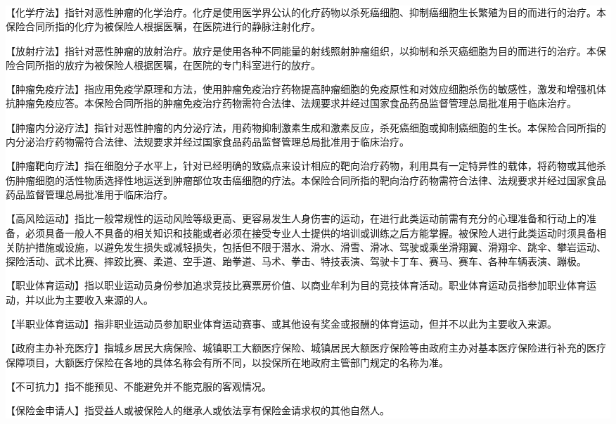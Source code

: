 【化学疗法】指针对恶性肿瘤的化学治疗。化疗是使用医学界公认的化疗药物以杀死癌细胞、抑制癌细胞生长繁殖为目的而进行的治疗。本保险合同所指的化疗为被保险人根据医嘱，在医院进行的静脉注射化疗。

【放射疗法】指针对恶性肿瘤的放射治疗。放疗是使用各种不同能量的射线照射肿瘤组织，以抑制和杀灭癌细胞为目的而进行的治疗。本保险合同所指的放疗为被保险人根据医嘱，在医院的专门科室进行的放疗。

【肿瘤免疫疗法】指应用免疫学原理和方法，使用肿瘤免疫治疗药物提高肿瘤细胞的免疫原性和对效应细胞杀伤的敏感性，激发和增强机体抗肿瘤免疫应答。本保险合同所指的肿瘤免疫治疗药物需符合法律、法规要求并经过国家食品药品监督管理总局批准用于临床治疗。

【肿瘤内分泌疗法】指针对恶性肿瘤的内分泌疗法，用药物抑制激素生成和激素反应，杀死癌细胞或抑制癌细胞的生长。本保险合同所指的内分泌治疗药物需符合法律、法规要求并经过国家食品药品监督管理总局批准用于临床治疗。

【肿瘤靶向疗法】指在细胞分子水平上，针对已经明确的致癌点来设计相应的靶向治疗药物，利用具有一定特异性的载体，将药物或其他杀伤肿瘤细胞的活性物质选择性地运送到肿瘤部位攻击癌细胞的疗法。本保险合同所指的靶向治疗药物需符合法律、法规要求并经过国家食品药品监督管理总局批准用于临床治疗。

【高风险运动】指比一般常规性的运动风险等级更高、更容易发生人身伤害的运动，在进行此类运动前需有充分的心理准备和行动上的准备，必须具备一般人不具备的相关知识和技能或者必须在接受专业人士提供的培训或训练之后方能掌握。被保险人进行此类运动时须具备相关防护措施或设施，以避免发生损失或减轻损失，包括但不限于潜水、滑水、滑雪、滑冰、驾驶或乘坐滑翔翼、滑翔伞、跳伞、攀岩运动、探险活动、武术比赛、摔跤比赛、柔道、空手道、跆拳道、马术、拳击、特技表演、驾驶卡丁车、赛马、赛车、各种车辆表演、蹦极。

【职业体育运动】指以职业运动员身份参加追求竞技比赛票房价值、以商业牟利为目的竞技体育活动。职业体育运动员指参加职业体育运动，并以此为主要收入来源的人。

【半职业体育运动】指非职业运动员参加职业体育运动赛事、或其他设有奖金或报酬的体育运动，但并不以此为主要收入来源。

【政府主办补充医疗】指城乡居民大病保险、城镇职工大额医疗保险、城镇居民大额医疗保险等由政府主办对基本医疗保险进行补充的医疗保障项目，大额医疗保险在各地的具体名称会有所不同，以投保所在地政府主管部门规定的名称为准。

【不可抗力】指不能预见、不能避免并不能克服的客观情况。

【保险金申请人】指受益人或被保险人的继承人或依法享有保险金请求权的其他自然人。